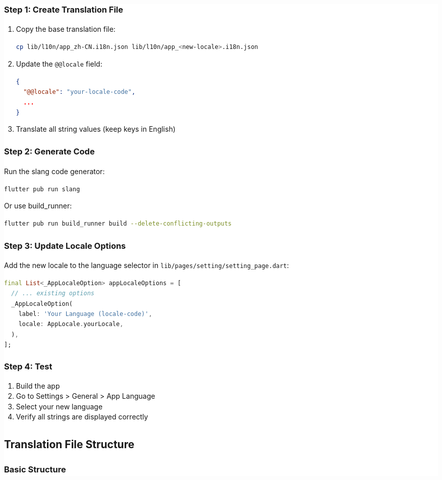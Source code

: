 ### Step 1: Create Translation File

1. Copy the base translation file:
   ```bash
   cp lib/l10n/app_zh-CN.i18n.json lib/l10n/app_<new-locale>.i18n.json
   ```

2. Update the `@@locale` field:
   ```json
   {
     "@@locale": "your-locale-code",
     ...
   }
   ```

3. Translate all string values (keep keys in English)

### Step 2: Generate Code

Run the slang code generator:

```bash
flutter pub run slang
```

Or use build_runner:

```bash
flutter pub run build_runner build --delete-conflicting-outputs
```

### Step 3: Update Locale Options

Add the new locale to the language selector in `lib/pages/setting/setting_page.dart`:

```dart
final List<_AppLocaleOption> appLocaleOptions = [
  // ... existing options
  _AppLocaleOption(
    label: 'Your Language (locale-code)',
    locale: AppLocale.yourLocale,
  ),
];
```

### Step 4: Test

1. Build the app
2. Go to Settings > General > App Language
3. Select your new language
4. Verify all strings are displayed correctly

## Translation File Structure

### Basic Structure
